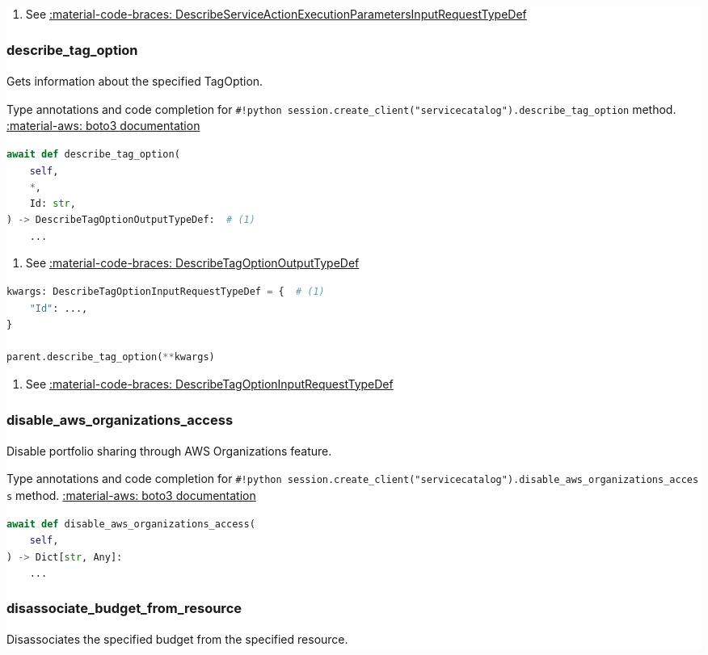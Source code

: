 1. See [:material-code-braces: DescribeServiceActionExecutionParametersInputRequestTypeDef](./type_defs.md#describeserviceactionexecutionparametersinputrequesttypedef) 

### describe\_tag\_option

Gets information about the specified TagOption.

Type annotations and code completion for `#!python session.create_client("servicecatalog").describe_tag_option` method.
[:material-aws: boto3 documentation](https://boto3.amazonaws.com/v1/documentation/api/latest/reference/services/servicecatalog.html#ServiceCatalog.Client.describe_tag_option)

```python title="Method definition"
await def describe_tag_option(
    self,
    *,
    Id: str,
) -> DescribeTagOptionOutputTypeDef:  # (1)
    ...
```

1. See [:material-code-braces: DescribeTagOptionOutputTypeDef](./type_defs.md#describetagoptionoutputtypedef) 


```python title="Usage example with kwargs"
kwargs: DescribeTagOptionInputRequestTypeDef = {  # (1)
    "Id": ...,
}

parent.describe_tag_option(**kwargs)
```

1. See [:material-code-braces: DescribeTagOptionInputRequestTypeDef](./type_defs.md#describetagoptioninputrequesttypedef) 

### disable\_aws\_organizations\_access

Disable portfolio sharing through AWS Organizations feature.

Type annotations and code completion for `#!python session.create_client("servicecatalog").disable_aws_organizations_access` method.
[:material-aws: boto3 documentation](https://boto3.amazonaws.com/v1/documentation/api/latest/reference/services/servicecatalog.html#ServiceCatalog.Client.disable_aws_organizations_access)

```python title="Method definition"
await def disable_aws_organizations_access(
    self,
) -> Dict[str, Any]:
    ...
```


### disassociate\_budget\_from\_resource

Disassociates the specified budget from the specified resource.
